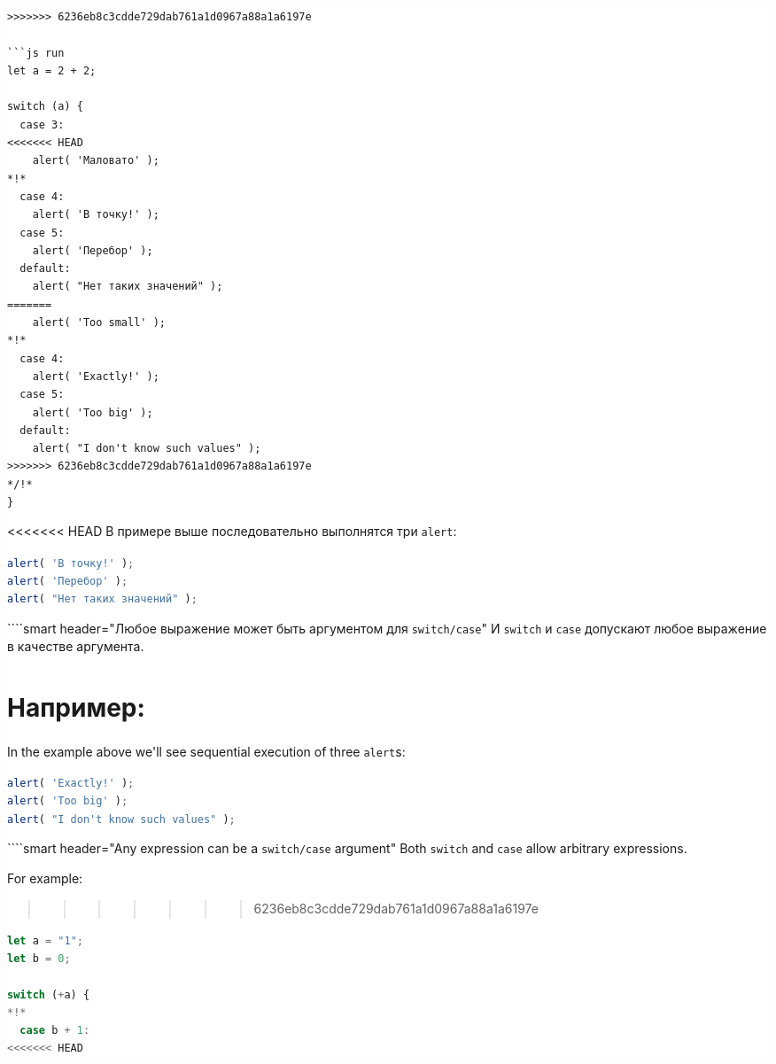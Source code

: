 ```
>>>>>>> 6236eb8c3cdde729dab761a1d0967a88a1a6197e

```js run
let a = 2 + 2;

switch (a) {
  case 3:
<<<<<<< HEAD
    alert( 'Маловато' );
*!*
  case 4:
    alert( 'В точку!' );
  case 5:
    alert( 'Перебор' );
  default:
    alert( "Нет таких значений" );
=======
    alert( 'Too small' );
*!*
  case 4:
    alert( 'Exactly!' );
  case 5:
    alert( 'Too big' );
  default:
    alert( "I don't know such values" );
>>>>>>> 6236eb8c3cdde729dab761a1d0967a88a1a6197e
*/!*
}
```

<<<<<<< HEAD
В примере выше последовательно выполнятся три `alert`:

```js
alert( 'В точку!' );
alert( 'Перебор' );
alert( "Нет таких значений" );
```

````smart header="Любое выражение может быть аргументом для `switch/case`"
И `switch` и `case` допускают любое выражение в качестве аргумента.

Например:
=======
In the example above we'll see sequential execution of three `alert`s:

```js
alert( 'Exactly!' );
alert( 'Too big' );
alert( "I don't know such values" );
```

````smart header="Any expression can be a `switch/case` argument"
Both `switch` and `case` allow arbitrary expressions.

For example:
>>>>>>> 6236eb8c3cdde729dab761a1d0967a88a1a6197e

```js run
let a = "1";
let b = 0;

switch (+a) {
*!*
  case b + 1:
<<<<<<< HEAD
````